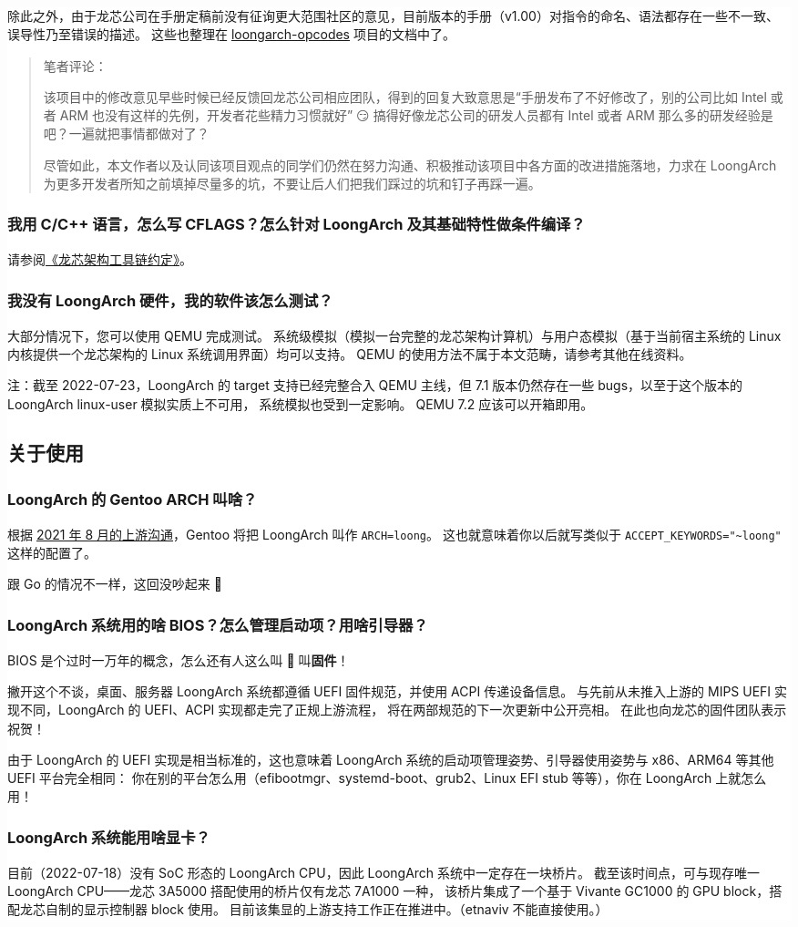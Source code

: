 除此之外，由于龙芯公司在手册定稿前没有征询更大范围社区的意见，目前版本的手册（v1.00）对指令的命名、语法都存在一些不一致、误导性乃至错误的描述。
这些也整理在 [loongarch-opcodes] 项目的文档中了。

> 笔者评论：
>
> 该项目中的修改意见早些时候已经反馈回龙芯公司相应团队，得到的回复大致意思是“手册发布了不好修改了，别的公司比如 Intel 或者 ARM 也没有这样的先例，开发者花些精力习惯就好” :smirk:
> 搞得好像龙芯公司的研发人员都有 Intel 或者 ARM 那么多的研发经验是吧？一遍就把事情都做对了？
>
> 尽管如此，本文作者以及认同该项目观点的同学们仍然在努力沟通、积极推动该项目中各方面的改进措施落地，力求在 LoongArch 为更多开发者所知之前填掉尽量多的坑，不要让后人们把我们踩过的坑和钉子再踩一遍。

### 我用 C/C++ 语言，怎么写 CFLAGS？怎么针对 LoongArch 及其基础特性做条件编译？

请参阅[《龙芯架构工具链约定》][tc-conventions-doc-html]。

[tc-conventions-doc-html]: https://loongson.github.io/LoongArch-Documentation/LoongArch-toolchain-conventions-CN.html

### 我没有 LoongArch 硬件，我的软件该怎么测试？

大部分情况下，您可以使用 QEMU 完成测试。
系统级模拟（模拟一台完整的龙芯架构计算机）与用户态模拟（基于当前宿主系统的 Linux 内核提供一个龙芯架构的 Linux 系统调用界面）均可以支持。
QEMU 的使用方法不属于本文范畴，请参考其他在线资料。

注：截至 2022-07-23，LoongArch 的 target 支持已经完整合入 QEMU 主线，但 7.1
版本仍然存在一些 bugs，以至于这个版本的 LoongArch linux-user 模拟实质上不可用，
系统模拟也受到一定影响。
QEMU 7.2 应该可以开箱即用。

## 关于使用

### LoongArch 的 Gentoo ARCH 叫啥？

根据 [2021 年 8 月的上游沟通][gentoo-dev-mail-202108]，Gentoo 将把 LoongArch 叫作 `ARCH=loong`。
这也就意味着你以后就写类似于 `ACCEPT_KEYWORDS="~loong"` 这样的配置了。

跟 Go 的情况不一样，这回没吵起来 :rofl:

[gentoo-dev-mail-202108]: https://archives.gentoo.org/gentoo-dev/message/388a4b7428461660e89c8eae8c292f32

### LoongArch 系统用的啥 BIOS？怎么管理启动项？用啥引导器？

BIOS 是个过时一万年的概念，怎么还有人这么叫 :facepalm: 叫**固件**！

撇开这个不谈，桌面、服务器 LoongArch 系统都遵循 UEFI 固件规范，并使用 ACPI 传递设备信息。
与先前从未推入上游的 MIPS UEFI 实现不同，LoongArch 的 UEFI、ACPI 实现都走完了正规上游流程，
将在两部规范的下一次更新中公开亮相。
在此也向龙芯的固件团队表示祝贺！

由于 LoongArch 的 UEFI 实现是相当标准的，这也意味着 LoongArch 系统的启动项管理姿势、引导器使用姿势与 x86、ARM64 等其他 UEFI 平台完全相同：
你在别的平台怎么用（efibootmgr、systemd-boot、grub2、Linux EFI stub 等等），你在 LoongArch 上就怎么用！

### LoongArch 系统能用啥显卡？

目前（2022-07-18）没有 SoC 形态的 LoongArch CPU，因此 LoongArch 系统中一定存在一块桥片。
截至该时间点，可与现存唯一 LoongArch CPU——龙芯 3A5000 搭配使用的桥片仅有龙芯 7A1000 一种，
该桥片集成了一个基于 Vivante GC1000 的 GPU block，搭配龙芯自制的显示控制器 block 使用。
目前该集显的上游支持工作正在推进中。（etnaviv 不能直接使用。）


[loongson-website]: https://www.loongson.cn/
[wxmp-article-1]: https://mp.weixin.qq.com/s/kAn_TrIirlGaBwJc6QOP3g
[unofficial-reversed-insns]: https://github.com/loongson-community/docs/tree/master/unofficial/loongarch
[b-mips]: https://github.com/bminor/binutils-gdb/blob/binutils-2_38/opcodes/mips-opc.c
[b-riscv]: https://github.com/bminor/binutils-gdb/blob/binutils-2_38/opcodes/riscv-opc.c
[b-sparc]: https://github.com/bminor/binutils-gdb/blob/binutils-2_38/opcodes/sparc-opc.c
[l-mips]: https://github.com/llvm/llvm-project/blob/llvmorg-13.0.0/llvm/lib/Target/Mips/MipsInstrFormats.td
[l-riscv]: https://github.com/llvm/llvm-project/blob/llvmorg-13.0.0/llvm/lib/Target/RISCV/RISCVInstrFormats.td
[q-hppa]: https://gitlab.com/qemu-project/qemu/-/blob/v6.2.0/target/hppa/insns.decode
[q-riscv]: https://gitlab.com/qemu-project/qemu/-/blob/v6.2.0/target/riscv/insn32.decode
[loongarch-opcodes]: https://github.com/loongson-community/loongarch-opcodes
[en-wiki-loongson]: https://en.wikipedia.org/wiki/Loongson
[hww-pres-202008]: https://www.bilibili.com/video/BV1BK411T7Za
[data-models]: https://en.wikipedia.org/wiki/64-bit_computing#64-bit_data_models
[elf-psabi-doc-html]: https://loongson.github.io/LoongArch-Documentation/LoongArch-ELF-ABI-CN.html
[MD00868-1D-MSA64-AFP-01.12]: https://s3-eu-west-1.amazonaws.com/downloads-mips/documents/MD00868-1D-MSA64-AFP-01.12.pdf
[loongson-glibc-scalable-vec-clue]: https://github.com/loongson/glibc/commit/02cae44d5f05a06cba72458cf33d4a21b3813e3c
[syuu]: https://www.slideshare.net/syuu1228/hardware-assited-x86-emulation-on-godson-3-5040660
[foxsen-pres-202104]: https://www.bilibili.com/video/BV1KZ4y1c7kQ
[org-ls]: https://github.com/loongson
[org-la64]: https://github.com/loongarch64
[org-l-c]: https://github.com/loongson-community
[3a4000-crypto-ase]: https://github.com/loongson-community/loongson-3a4000-crypto-ase
[l-c-docs]: https://github.com/loongson-community/docs
[dpt]: https://systemd.io/DISCOVERABLE_PARTITIONS/
[loongarch-doc-mainpage-html]: https://loongson.github.io/LoongArch-Documentation
[gnuconfig-202012]: https://git.savannah.gnu.org/gitweb/?p=config.git;a=commitdiff;h=c8ddc8472f8efcadafc1ef53ca1d863415fddd5f;hp=05734c3b30b02196506617b4e4d4b70b3bf4bb72
[golang-go-46229]: https://github.com/golang/go/issues/46229
[kylin-website]: https://kylinos.cn
[uniontech-website]: https://www.uniontech.com
[loongnix-home]: http://www.loongnix.cn
[gentoo-loongarch-home]: https://wiki.gentoo.org/wiki/Project:LoongArch